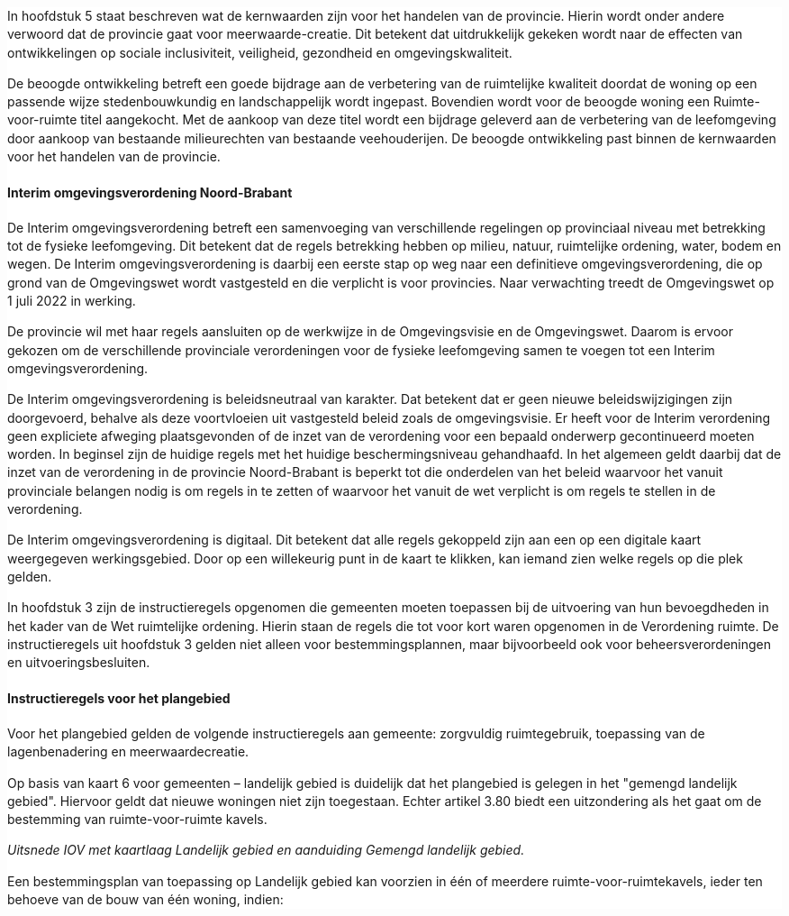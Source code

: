 In hoofdstuk 5 staat beschreven wat de kernwaarden zijn voor het handelen van de provincie. Hierin wordt onder andere verwoord dat de provincie gaat voor meerwaarde-creatie. Dit betekent dat uitdrukkelijk gekeken wordt naar de effecten van ontwikkelingen op sociale inclusiviteit, veiligheid, gezondheid en omgevingskwaliteit.

De beoogde ontwikkeling betreft een goede bijdrage aan de verbetering van de ruimtelijke kwaliteit doordat de woning op een passende wijze stedenbouwkundig en landschappelijk wordt ingepast. Bovendien wordt voor de beoogde woning een Ruimte-voor-ruimte titel aangekocht. Met de aankoop van deze titel wordt een bijdrage geleverd aan de verbetering van de leefomgeving door aankoop van bestaande milieurechten van bestaande veehouderijen. De beoogde ontwikkeling past binnen de kernwaarden voor het handelen van de provincie.

#### **Interim omgevingsverordening Noord-Brabant**

De Interim omgevingsverordening betreft een samenvoeging van verschillende regelingen op provinciaal niveau met betrekking tot de fysieke leefomgeving. Dit betekent dat de regels betrekking hebben op milieu, natuur, ruimtelijke ordening, water, bodem en wegen. De Interim omgevingsverordening is daarbij een eerste stap op weg naar een definitieve omgevingsverordening, die op grond van de Omgevingswet wordt vastgesteld en die verplicht is voor provincies. Naar verwachting treedt de Omgevingswet op 1 juli 2022 in werking.

De provincie wil met haar regels aansluiten op de werkwijze in de Omgevingsvisie en de Omgevingswet. Daarom is ervoor gekozen om de verschillende provinciale verordeningen voor de fysieke leefomgeving samen te voegen tot een Interim omgevingsverordening.

De Interim omgevingsverordening is beleidsneutraal van karakter. Dat betekent dat er geen nieuwe beleidswijzigingen zijn doorgevoerd, behalve als deze voortvloeien uit vastgesteld beleid zoals de omgevingsvisie. Er heeft voor de Interim verordening geen expliciete afweging plaatsgevonden of de inzet van de verordening voor een bepaald onderwerp gecontinueerd moeten worden. In beginsel zijn de huidige regels met het huidige beschermingsniveau gehandhaafd. In het algemeen geldt daarbij dat de inzet van de verordening in de provincie Noord-Brabant is beperkt tot die onderdelen van het beleid waarvoor het vanuit provinciale belangen nodig is om regels in te zetten of waarvoor het vanuit de wet verplicht is om regels te stellen in de verordening.

De Interim omgevingsverordening is digitaal. Dit betekent dat alle regels gekoppeld zijn aan een op een digitale kaart weergegeven werkingsgebied. Door op een willekeurig punt in de kaart te klikken, kan iemand zien welke regels op die plek gelden.

In hoofdstuk 3 zijn de instructieregels opgenomen die gemeenten moeten toepassen bij de uitvoering van hun bevoegdheden in het kader van de Wet ruimtelijke ordening. Hierin staan de regels die tot voor kort waren opgenomen in de Verordening ruimte. De instructieregels uit hoofdstuk 3 gelden niet alleen voor bestemmingsplannen, maar bijvoorbeeld ook voor beheersverordeningen en uitvoeringsbesluiten.

#### Instructieregels voor het plangebied

Voor het plangebied gelden de volgende instructieregels aan gemeente: zorgvuldig ruimtegebruik, toepassing van de lagenbenadering en meerwaardecreatie.

Op basis van kaart 6 voor gemeenten – landelijk gebied is duidelijk dat het plangebied is gelegen in het "gemengd landelijk gebied". Hiervoor geldt dat nieuwe woningen niet zijn toegestaan. Echter artikel 3.80 biedt een uitzondering als het gaat om de bestemming van ruimte-voor-ruimte kavels.

*Uitsnede IOV met kaartlaag Landelijk gebied en aanduiding Gemengd landelijk gebied.*

Een bestemmingsplan van toepassing op Landelijk gebied kan voorzien in één of meerdere ruimte-voor-ruimtekavels, ieder ten behoeve van de bouw van één woning, indien:
